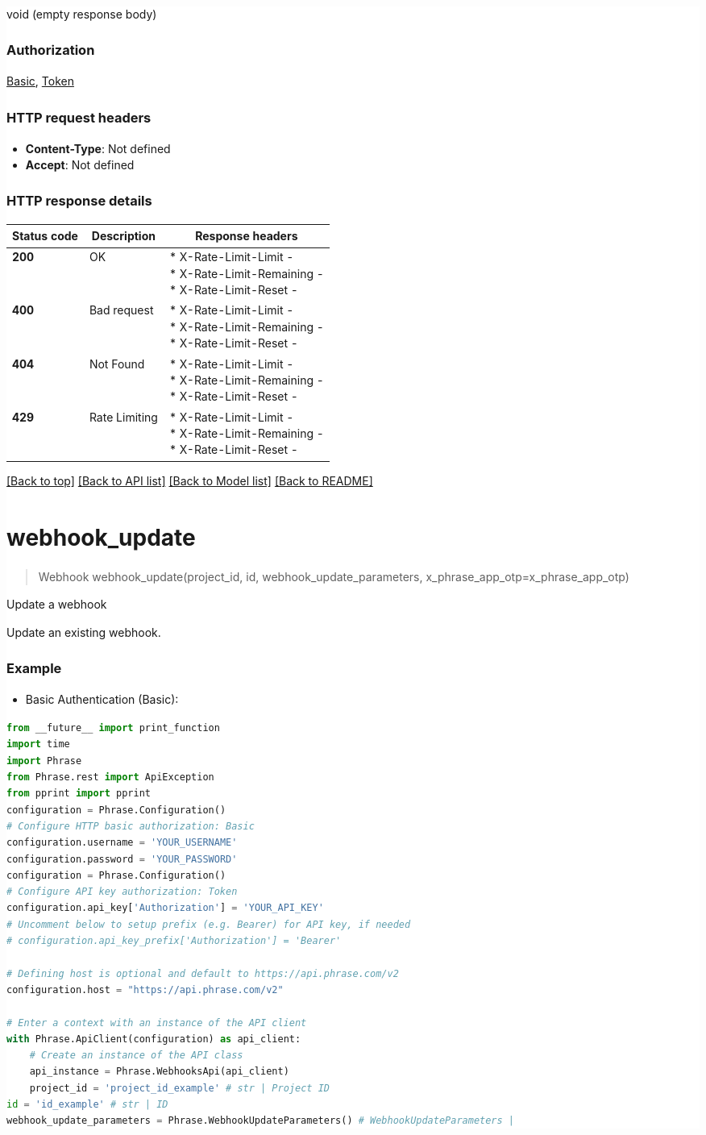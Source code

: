 void (empty response body)

### Authorization

[Basic](../README.md#Basic), [Token](../README.md#Token)

### HTTP request headers

 - **Content-Type**: Not defined
 - **Accept**: Not defined

### HTTP response details
| Status code | Description | Response headers |
|-------------|-------------|------------------|
**200** | OK |  * X-Rate-Limit-Limit -  <br>  * X-Rate-Limit-Remaining -  <br>  * X-Rate-Limit-Reset -  <br>  |
**400** | Bad request |  * X-Rate-Limit-Limit -  <br>  * X-Rate-Limit-Remaining -  <br>  * X-Rate-Limit-Reset -  <br>  |
**404** | Not Found |  * X-Rate-Limit-Limit -  <br>  * X-Rate-Limit-Remaining -  <br>  * X-Rate-Limit-Reset -  <br>  |
**429** | Rate Limiting |  * X-Rate-Limit-Limit -  <br>  * X-Rate-Limit-Remaining -  <br>  * X-Rate-Limit-Reset -  <br>  |

[[Back to top]](#) [[Back to API list]](../README.md#documentation-for-api-endpoints) [[Back to Model list]](../README.md#documentation-for-models) [[Back to README]](../README.md)

# **webhook_update**
> Webhook webhook_update(project_id, id, webhook_update_parameters, x_phrase_app_otp=x_phrase_app_otp)

Update a webhook

Update an existing webhook.

### Example

* Basic Authentication (Basic):
```python
from __future__ import print_function
import time
import Phrase
from Phrase.rest import ApiException
from pprint import pprint
configuration = Phrase.Configuration()
# Configure HTTP basic authorization: Basic
configuration.username = 'YOUR_USERNAME'
configuration.password = 'YOUR_PASSWORD'
configuration = Phrase.Configuration()
# Configure API key authorization: Token
configuration.api_key['Authorization'] = 'YOUR_API_KEY'
# Uncomment below to setup prefix (e.g. Bearer) for API key, if needed
# configuration.api_key_prefix['Authorization'] = 'Bearer'

# Defining host is optional and default to https://api.phrase.com/v2
configuration.host = "https://api.phrase.com/v2"

# Enter a context with an instance of the API client
with Phrase.ApiClient(configuration) as api_client:
    # Create an instance of the API class
    api_instance = Phrase.WebhooksApi(api_client)
    project_id = 'project_id_example' # str | Project ID
id = 'id_example' # str | ID
webhook_update_parameters = Phrase.WebhookUpdateParameters() # WebhookUpdateParameters | 
```